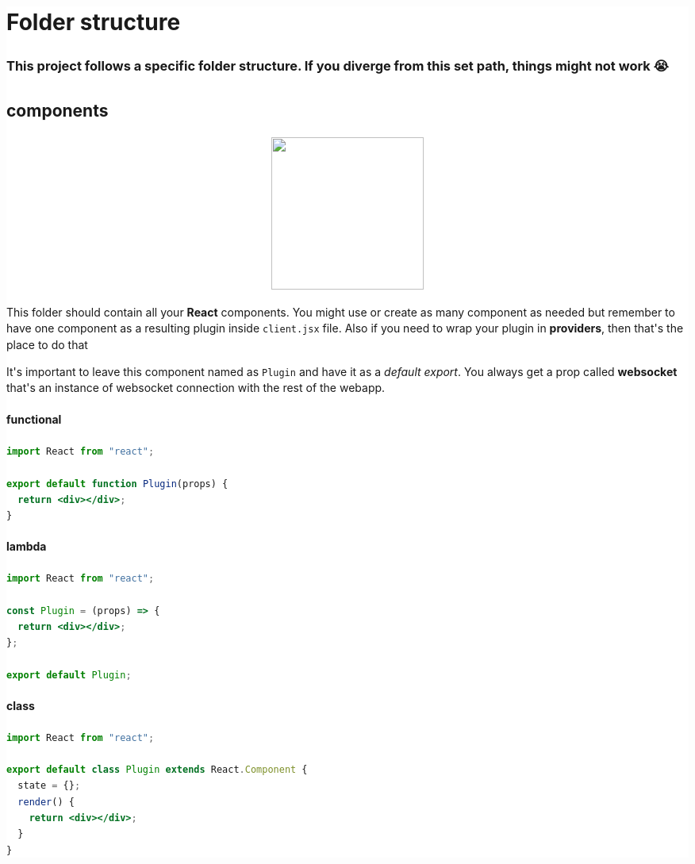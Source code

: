 # Folder structure

### This project follows a specific folder structure. If you diverge from this set path, things might not work :sob: 

## components

<p align="center">
    <img src="https://upload.wikimedia.org/wikipedia/commons/thumb/4/4a/Font_Awesome_5_brands_react.svg/1200px-Font_Awesome_5_brands_react.svg.png" width="192" height="192">
</p>

This folder should contain all your **React** components. You might use or create as many component as needed but remember to have one component as a resulting plugin inside `client.jsx` file. Also if you need to wrap your plugin in **providers**, then that's the place to do that

It's important to leave this component named as `Plugin` and have it as a _default export_. You always get a prop called **websocket** that's an instance of websocket connection with the rest of the webapp.



#### **functional**

```jsx
import React from "react";

export default function Plugin(props) {
  return <div></div>;
}
```

#### **lambda**

```jsx
import React from "react";

const Plugin = (props) => {
  return <div></div>;
};

export default Plugin;
```

#### **class**

```jsx
import React from "react";

export default class Plugin extends React.Component {
  state = {};
  render() {
    return <div></div>;
  }
}
```
